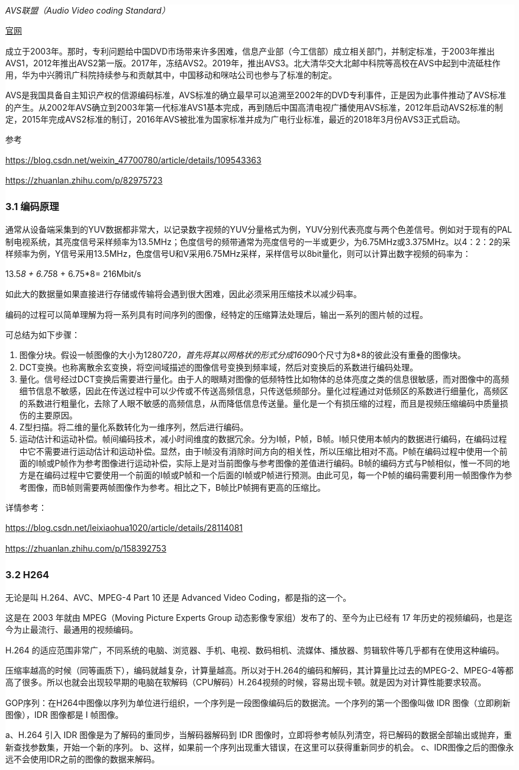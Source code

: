 *AVS联盟（Audio Video coding Standard）*

[官网](http://www.avs.org.cn/avs2/index.asp)

成立于2003年。那时，专利问题给中国DVD市场带来许多困难，信息产业部（今工信部）成立相关部门，并制定标准，于2003年推出AVS1，2012年推出AVS2第一版。2017年，冻结AVS2。2019年，推出AVS3。北大清华交大北邮中科院等高校在AVS中起到中流砥柱作用，华为中兴腾讯广科院持续参与和贡献其中，中国移动和咪咕公司也参与了标准的制定。

AVS是我国具备自主知识产权的信源编码标准，AVS标准的确立最早可以追溯至2002年的DVD专利事件，正是因为此事件推动了AVS标准的产生。从2002年AVS确立到2003年第一代标准AVS1基本完成，再到随后中国高清电视广播使用AVS标准，2012年启动AVS2标准的制定，2015年完成AVS2标准的制订，2016年AVS被批准为国家标准并成为广电行业标准，最近的2018年3月份AVS3正式启动。

参考

https://blog.csdn.net/weixin_47700780/article/details/109543363

https://zhuanlan.zhihu.com/p/82975723


### 3.1 编码原理

通常从设备端采集到的YUV数据都非常大，以记录数字视频的YUV分量格式为例，YUV分别代表亮度与两个色差信号。例如对于现有的PAL制电视系统，其亮度信号采样频率为13.5MHz；色度信号的频带通常为亮度信号的一半或更少，为6.75MHz或3.375MHz。以4：2：2的采样频率为例，Y信号采用13.5MHz，色度信号U和V采用6.75MHz采样，采样信号以8bit量化，则可以计算出数字视频的码率为：

13.5*8 + 6.75*8 + 6.75*8= 216Mbit/s

如此大的数据量如果直接进行存储或传输将会遇到很大困难，因此必须采用压缩技术以减少码率。

编码的过程可以简单理解为将一系列具有时间序列的图像，经特定的压缩算法处理后，输出一系列的图片帧的过程。

可总结为如下步骤：
1. 图像分块。假设一帧图像的大小为1280*720，首先将其以网格状的形式分成160*90个尺寸为8*8的彼此没有重叠的图像块。
2. DCT变换。也称离散余玄变换，将空间域描述的图像信号变换到频率域，然后对变换后的系数进行编码处理。
3. 量化。信号经过DCT变换后需要进行量化。由于人的眼睛对图像的低频特性比如物体的总体亮度之类的信息很敏感，而对图像中的高频细节信息不敏感，因此在传送过程中可以少传或不传送高频信息，只传送低频部分。量化过程通过对低频区的系数进行细量化，高频区的系数进行粗量化，去除了人眼不敏感的高频信息，从而降低信息传送量。量化是一个有损压缩的过程，而且是视频压缩编码中质量损伤的主要原因。
4. Z型扫描。将二维的量化系数转化为一维序列，然后进行编码。
5. 运动估计和运动补偿。帧间编码技术，减小时间维度的数据冗余。分为I帧，P帧，B帧。I帧只使用本帧内的数据进行编码，在编码过程中它不需要进行运动估计和运动补偿。显然，由于I帧没有消除时间方向的相关性，所以压缩比相对不高。P帧在编码过程中使用一个前面的I帧或P帧作为参考图像进行运动补偿，实际上是对当前图像与参考图像的差值进行编码。B帧的编码方式与P帧相似，惟一不同的地方是在编码过程中它要使用一个前面的I帧或P帧和一个后面的I帧或P帧进行预测。由此可见，每一个P帧的编码需要利用一帧图像作为参考图像，而B帧则需要两帧图像作为参考。相比之下，B帧比P帧拥有更高的压缩比。

详情参考：

https://blog.csdn.net/leixiaohua1020/article/details/28114081

https://zhuanlan.zhihu.com/p/158392753

### 3.2 H264

无论是叫 H.264、AVC、MPEG-4 Part 10 还是 Advanced Video Coding，都是指的这一个。

这是在 2003 年就由 MPEG（Moving Picture Experts Group 动态影像专家组）发布了的、至今为止已经有 17 年历史的视频编码，也是迄今为止最流行、最通用的视频编码。

H.264 的适应范围非常广，不同系统的电脑、浏览器、手机、电视、数码相机、流媒体、播放器、剪辑软件等几乎都有在使用这种编码。

压缩率越高的时候（同等画质下），编码就越复杂，计算量越高。所以对于H.264的编码和解码，其计算量比过去的MPEG-2、MPEG-4等都高了很多。所以也就会出现较早期的电脑在软解码（CPU解码）H.264视频的时候，容易出现卡顿。就是因为对计算性能要求较高。

GOP序列：在H264中图像以序列为单位进行组织，一个序列是一段图像编码后的数据流。一个序列的第一个图像叫做 IDR 图像（立即刷新图像），IDR 图像都是 I 帧图像。

a、H.264 引入 IDR 图像是为了解码的重同步，当解码器解码到 IDR 图像时，立即将参考帧队列清空，将已解码的数据全部输出或抛弃，重新查找参数集，开始一个新的序列。
b、这样，如果前一个序列出现重大错误，在这里可以获得重新同步的机会。
c、IDR图像之后的图像永远不会使用IDR之前的图像的数据来解码。
